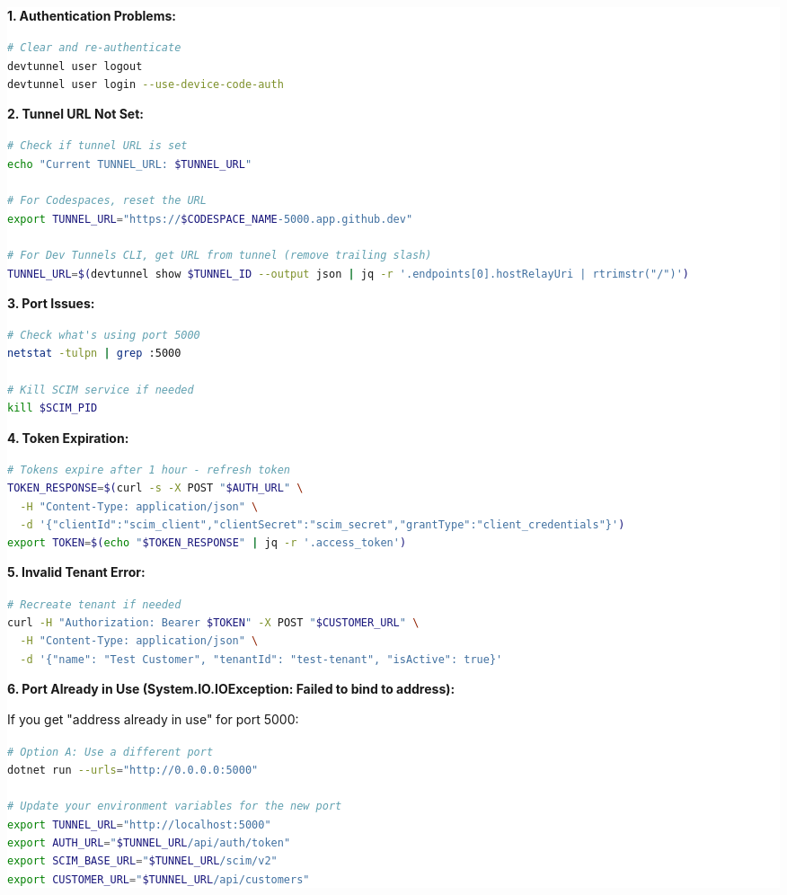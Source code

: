 **1. Authentication Problems:**
```bash
# Clear and re-authenticate
devtunnel user logout
devtunnel user login --use-device-code-auth
```

**2. Tunnel URL Not Set:**
```bash
# Check if tunnel URL is set
echo "Current TUNNEL_URL: $TUNNEL_URL"

# For Codespaces, reset the URL
export TUNNEL_URL="https://$CODESPACE_NAME-5000.app.github.dev"

# For Dev Tunnels CLI, get URL from tunnel (remove trailing slash)
TUNNEL_URL=$(devtunnel show $TUNNEL_ID --output json | jq -r '.endpoints[0].hostRelayUri | rtrimstr("/")')
```

**3. Port Issues:**
```bash
# Check what's using port 5000
netstat -tulpn | grep :5000

# Kill SCIM service if needed
kill $SCIM_PID
```

**4. Token Expiration:**
```bash
# Tokens expire after 1 hour - refresh token
TOKEN_RESPONSE=$(curl -s -X POST "$AUTH_URL" \
  -H "Content-Type: application/json" \
  -d '{"clientId":"scim_client","clientSecret":"scim_secret","grantType":"client_credentials"}')
export TOKEN=$(echo "$TOKEN_RESPONSE" | jq -r '.access_token')
```

**5. Invalid Tenant Error:**
```bash
# Recreate tenant if needed
curl -H "Authorization: Bearer $TOKEN" -X POST "$CUSTOMER_URL" \
  -H "Content-Type: application/json" \
  -d '{"name": "Test Customer", "tenantId": "test-tenant", "isActive": true}'
```

**6. Port Already in Use (System.IO.IOException: Failed to bind to address):**

If you get "address already in use" for port 5000:

```bash
# Option A: Use a different port
dotnet run --urls="http://0.0.0.0:5000"

# Update your environment variables for the new port
export TUNNEL_URL="http://localhost:5000"
export AUTH_URL="$TUNNEL_URL/api/auth/token"
export SCIM_BASE_URL="$TUNNEL_URL/scim/v2"
export CUSTOMER_URL="$TUNNEL_URL/api/customers"
```
